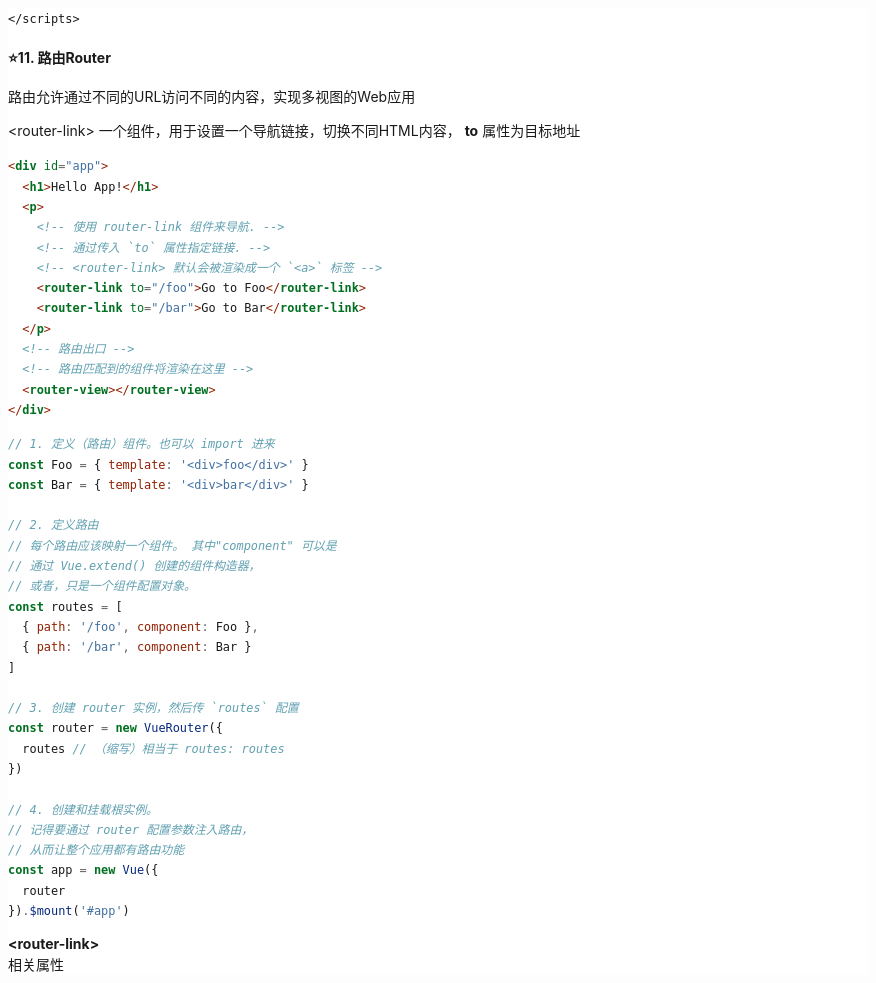 ```Js
</scripts>
```

#### ⭐11. 路由Router

路由允许通过不同的URL访问不同的内容，实现多视图的Web应用  

\<router-link> 一个组件，用于设置一个导航链接，切换不同HTML内容， **to** 属性为目标地址

```HTML
<div id="app">
  <h1>Hello App!</h1>
  <p>
    <!-- 使用 router-link 组件来导航. -->
    <!-- 通过传入 `to` 属性指定链接. -->
    <!-- <router-link> 默认会被渲染成一个 `<a>` 标签 -->
    <router-link to="/foo">Go to Foo</router-link>
    <router-link to="/bar">Go to Bar</router-link>
  </p>
  <!-- 路由出口 -->
  <!-- 路由匹配到的组件将渲染在这里 -->
  <router-view></router-view>
</div>
```

```js
// 1. 定义（路由）组件。也可以 import 进来
const Foo = { template: '<div>foo</div>' }
const Bar = { template: '<div>bar</div>' }
 
// 2. 定义路由
// 每个路由应该映射一个组件。 其中"component" 可以是
// 通过 Vue.extend() 创建的组件构造器，
// 或者，只是一个组件配置对象。
const routes = [
  { path: '/foo', component: Foo },
  { path: '/bar', component: Bar }
]
 
// 3. 创建 router 实例，然后传 `routes` 配置
const router = new VueRouter({
  routes // （缩写）相当于 routes: routes
})
 
// 4. 创建和挂载根实例。
// 记得要通过 router 配置参数注入路由，
// 从而让整个应用都有路由功能
const app = new Vue({
  router
}).$mount('#app')
```

**\<router-link>**  
相关属性
